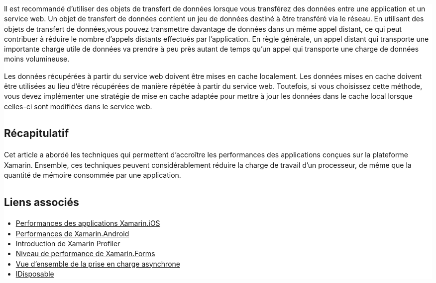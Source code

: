 Il est recommandé d’utiliser des objets de transfert de données lorsque vous transférez des données entre une application et un service web. Un objet de transfert de données contient un jeu de données destiné à être transféré via le réseau. En utilisant des objets de transfert de données,vous pouvez transmettre davantage de données dans un même appel distant, ce qui peut contribuer à réduire le nombre d’appels distants effectués par l’application. En règle générale, un appel distant qui transporte une importante charge utile de données va prendre à peu près autant de temps qu’un appel qui transporte une charge de données moins volumineuse.

Les données récupérées à partir du service web doivent être mises en cache localement. Les données mises en cache doivent être utilisées au lieu d’être récupérées de manière répétée à partir du service web. Toutefois, si vous choisissez cette méthode, vous devez implémenter une stratégie de mise en cache adaptée pour mettre à jour les données dans le cache local lorsque celles-ci sont modifiées dans le service web.

## <a name="summary"></a>Récapitulatif

Cet article a abordé les techniques qui permettent d’accroître les performances des applications conçues sur la plateforme Xamarin. Ensemble, ces techniques peuvent considérablement réduire la charge de travail d’un processeur, de même que la quantité de mémoire consommée par une application.

## <a name="related-links"></a>Liens associés

- [Performances des applications Xamarin.iOS](~/ios/deploy-test/performance.md)
- [Performances de Xamarin.Android](~/android/deploy-test/performance.md)
- [Introduction de Xamarin Profiler](~/tools/profiler/index.md)
- [Niveau de performance de Xamarin.Forms](~/xamarin-forms/deploy-test/performance.md)
- [Vue d’ensemble de la prise en charge asynchrone](~/cross-platform/platform/async.md)
- [IDisposable](xref:System.IDisposable)
